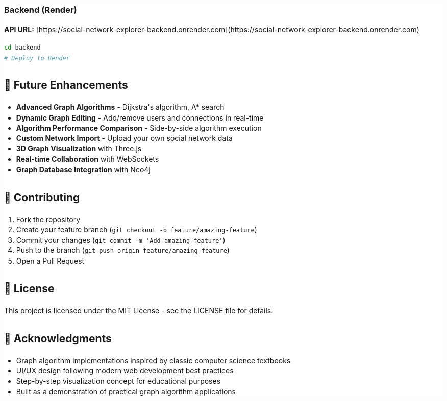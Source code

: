 ### Backend (Render)
**API URL:** [https://social-network-explorer-backend.onrender.com](https://social-network-explorer-backend.onrender.com)

```bash
cd backend
# Deploy to Render
```

## 🔮 Future Enhancements

- **Advanced Graph Algorithms** - Dijkstra's algorithm, A* search
- **Dynamic Graph Editing** - Add/remove users and connections in real-time
- **Algorithm Performance Comparison** - Side-by-side algorithm execution
- **Custom Network Import** - Upload your own social network data
- **3D Graph Visualization** with Three.js
- **Real-time Collaboration** with WebSockets
- **Graph Database Integration** with Neo4j

## 🤝 Contributing

1. Fork the repository
2. Create your feature branch (`git checkout -b feature/amazing-feature`)
3. Commit your changes (`git commit -m 'Add amazing feature'`)
4. Push to the branch (`git push origin feature/amazing-feature`)
5. Open a Pull Request

## 📝 License

This project is licensed under the MIT License - see the [LICENSE](LICENSE) file for details.

## 🙏 Acknowledgments

- Graph algorithm implementations inspired by classic computer science textbooks
- UI/UX design following modern web development best practices
- Step-by-step visualization concept for educational purposes
- Built as a demonstration of practical graph algorithm applications
